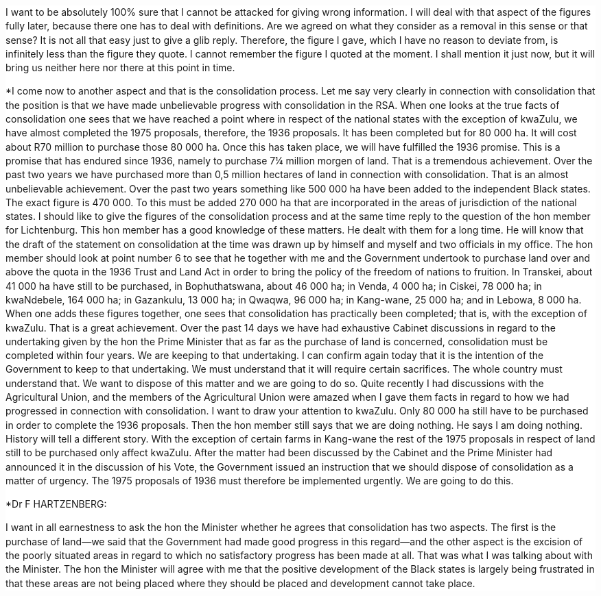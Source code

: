 <p>I want to be absolutely 100% sure that I cannot be attacked for giving wrong information. I will deal with that aspect of the figures fully later, because there one has to deal with definitions. Are we agreed on what they consider as a removal in this sense or that sense? It is not all that easy just to give a glib reply. Therefore, the figure I gave, which I have no reason to deviate from, is infinitely less than the figure they quote. I cannot remember the figure I quoted at the moment. I shall mention it just now, but it will bring us neither here nor there at this point in time.</p>

<p>*I come now to another aspect and that is the consolidation process. Let me say very clearly in connection with consolidation that the position is that we have made unbelievable progress with consolidation in the RSA. When one looks at the true facts of consolidation one sees that we have reached a point where in respect of the national states with the exception of kwaZulu, we have almost completed the 1975 proposals, therefore, the 1936 proposals. It has been completed but for 80 000 ha. It will cost about R70 million to purchase those 80 000 ha. Once this has taken place, we will have fulfilled the 1936 promise. This is a promise that has endured since 1936, namely to purchase 7&#x00BC; million morgen of land. That is a tremendous achievement. Over the past two years we have purchased more than 0,5 million hectares of land in connection with consolidation. That is an almost unbelievable achievement. Over the past two years something like 500 000 ha have been added to the independent Black states. The exact figure is 470 000. To this must be added 270 000 ha that are incorporated in the areas of jurisdiction of the national states. I should like to give the figures of the consolidation process <span class="col_161-162" refersTo="page_0086"/>and at the same time reply to the question of the hon member for Lichtenburg. This hon member has a good knowledge of these matters. He dealt with them for a long time. He will know that the draft of the statement on consolidation at the time was drawn up by himself and myself and two officials in my office. The hon member should look at point number 6 to see that he together with me and the Government undertook to purchase land over and above the quota in the 1936 Trust and Land Act in order to bring the policy of the freedom of nations to fruition. In Transkei, about 41 000 ha have still to be purchased, in Bophuthatswana, about 46 000 ha; in Venda, 4 000 ha; in Ciskei, 78 000 ha; in kwaNdebele, 164 000 ha; in Gazankulu, 13 000 ha; in Qwaqwa, 96 000 ha; in Kang-wane, 25 000 ha; and in Lebowa, 8 000 ha. When one adds these figures together, one sees that consolidation has practically been completed; that is, with the exception of kwaZulu. That is a great achievement. Over the past 14 days we have had exhaustive Cabinet discussions in regard to the undertaking given by the hon the Prime Minister that as far as the purchase of land is concerned, consolidation must be completed within four years. We are keeping to that undertaking. I can confirm again today that it is the intention of the Government to keep to that undertaking. We must understand that it will require certain sacrifices. The whole country must understand that. We want to dispose of this matter and we are going to do so. Quite recently I had discussions with the Agricultural Union, and the members of the Agricultural Union were amazed when I gave them facts in regard to how we had progressed in connection with consolidation. I want to draw your attention to kwaZulu. Only 80 000 ha still have to be purchased in order to complete the 1936 proposals. Then the hon member still says that we are doing nothing. He says I am doing nothing. History will tell a different story. With the exception of certain farms in Kang-wane the rest of the 1975 proposals in respect of land still to be purchased only affect kwaZulu. After the matter had been discussed by the Cabinet and the Prime Minister had announced it in the discussion of his Vote, the Government issued an instruction that we should dispose of consolidation as a matter of urgency. The 1975 proposals of 1936 must therefore be implemented urgently. We are going to do this.</p>

</speech>

<speech by="#hartzenberg">

<from>*Dr <person refersTo="hansard_za">F HARTZENBERG</person>:</from>

<p>I want in all earnestness to ask the hon the Minister whether he agrees that consolidation has two aspects. The first is the purchase of land&#x2014;we said that the Government had made good progress in this regard&#x2014;and the other aspect is the excision of the poorly situated areas in regard to which no satisfactory progress has been made at all. That was what I was talking about with the Minister. The hon the Minister will agree with me that the positive development of the Black states is largely being frustrated in that these areas are not being placed where they should be placed and development cannot take place.</p>

